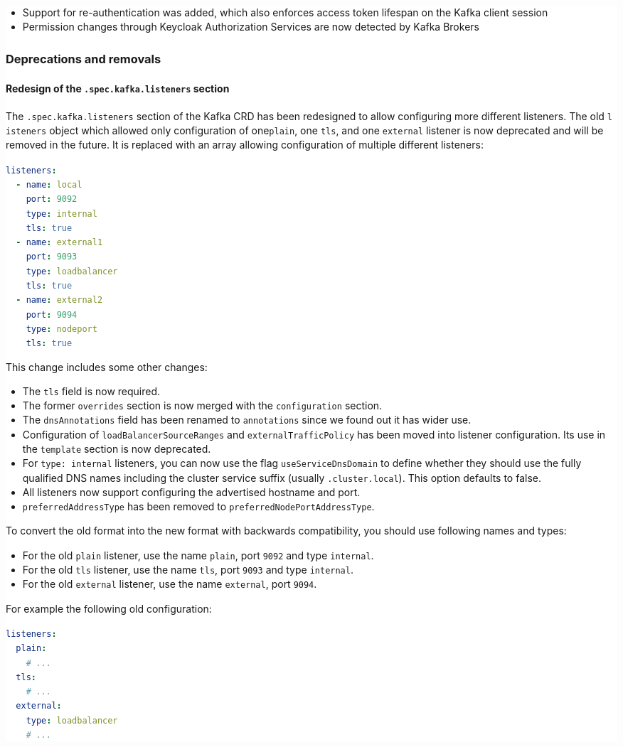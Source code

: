   * Support for re-authentication was added, which also enforces access token lifespan on the Kafka client session
  * Permission changes through Keycloak Authorization Services are now detected by Kafka Brokers

### Deprecations and removals

#### Redesign of the `.spec.kafka.listeners` section

The `.spec.kafka.listeners` section of the Kafka CRD has been redesigned to allow configuring more different listeners.
The old `listeners` object which allowed only configuration of one`plain`, one `tls`, and one `external` listener is now deprecated and will be removed in the future.
It is replaced with an array allowing configuration of multiple different listeners:

```yaml
listeners:
  - name: local
    port: 9092
    type: internal
    tls: true
  - name: external1
    port: 9093
    type: loadbalancer
    tls: true
  - name: external2
    port: 9094
    type: nodeport
    tls: true
```

This change includes some other changes:
* The `tls` field is now required.
* The former `overrides` section is now merged with the `configuration` section.
* The `dnsAnnotations` field has been renamed to `annotations` since we found out it has wider use.
* Configuration of `loadBalancerSourceRanges` and `externalTrafficPolicy` has been moved into listener configuration. Its use in the `template` section is now deprecated.
* For `type: internal` listeners, you can now use the flag `useServiceDnsDomain` to define whether they should use the fully qualified DNS names including the cluster service suffix (usually `.cluster.local`). This option defaults to false.
* All listeners now support configuring the advertised hostname and port.
* `preferredAddressType` has been removed to `preferredNodePortAddressType`.

To convert the old format into the new format with backwards compatibility, you should use following names and types:
* For the old `plain` listener, use the name `plain`, port `9092` and type `internal`.
* For the old `tls` listener, use the name `tls`, port `9093` and type `internal`.
* For the old `external` listener, use the name `external`, port `9094`.

For example the following old configuration:

```yaml
listeners:
  plain:
    # ...
  tls: 
    # ...
  external:
    type: loadbalancer 
    # ...
```
